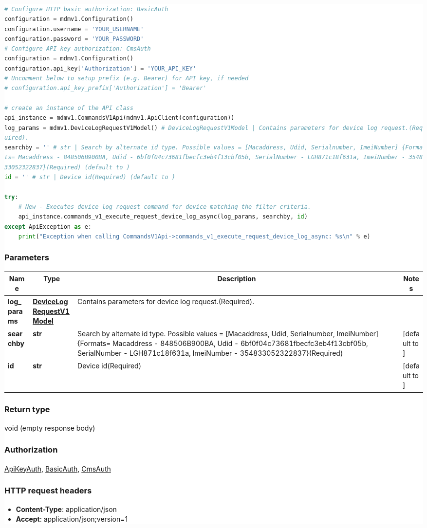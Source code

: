 ```python
# Configure HTTP basic authorization: BasicAuth
configuration = mdmv1.Configuration()
configuration.username = 'YOUR_USERNAME'
configuration.password = 'YOUR_PASSWORD'
# Configure API key authorization: CmsAuth
configuration = mdmv1.Configuration()
configuration.api_key['Authorization'] = 'YOUR_API_KEY'
# Uncomment below to setup prefix (e.g. Bearer) for API key, if needed
# configuration.api_key_prefix['Authorization'] = 'Bearer'

# create an instance of the API class
api_instance = mdmv1.CommandsV1Api(mdmv1.ApiClient(configuration))
log_params = mdmv1.DeviceLogRequestV1Model() # DeviceLogRequestV1Model | Contains parameters for device log request.(Required).
searchby = '' # str | Search by alternate id type. Possible values = [Macaddress, Udid, Serialnumber, ImeiNumber] {Formats= Macaddress - 848506B900BA, Udid - 6bf0f04c73681fbecfc3eb4f13cbf05b, SerialNumber - LGH871c18f631a, ImeiNumber - 354833052322837}(Required) (default to )
id = '' # str | Device id(Required) (default to )

try:
    # New - Executes device log request command for device matching the filter criteria.
    api_instance.commands_v1_execute_request_device_log_async(log_params, searchby, id)
except ApiException as e:
    print("Exception when calling CommandsV1Api->commands_v1_execute_request_device_log_async: %s\n" % e)
```

### Parameters

Name | Type | Description  | Notes
------------- | ------------- | ------------- | -------------
 **log_params** | [**DeviceLogRequestV1Model**](DeviceLogRequestV1Model.md)| Contains parameters for device log request.(Required). | 
 **searchby** | **str**| Search by alternate id type. Possible values &#x3D; [Macaddress, Udid, Serialnumber, ImeiNumber] {Formats&#x3D; Macaddress - 848506B900BA, Udid - 6bf0f04c73681fbecfc3eb4f13cbf05b, SerialNumber - LGH871c18f631a, ImeiNumber - 354833052322837}(Required) | [default to ]
 **id** | **str**| Device id(Required) | [default to ]

### Return type

void (empty response body)

### Authorization

[ApiKeyAuth](../README.md#ApiKeyAuth), [BasicAuth](../README.md#BasicAuth), [CmsAuth](../README.md#CmsAuth)

### HTTP request headers

 - **Content-Type**: application/json
 - **Accept**: application/json;version=1
